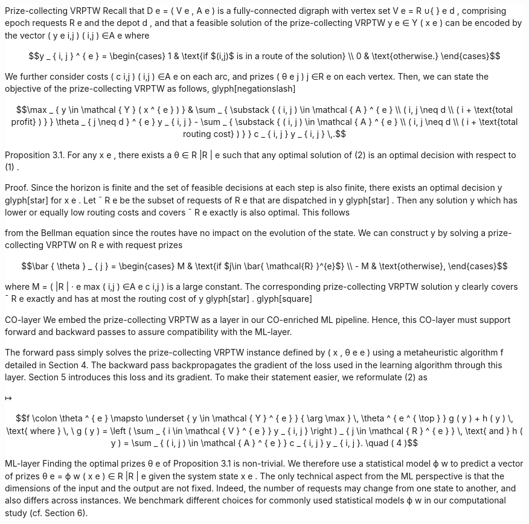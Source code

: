 Prize-collecting VRPTW Recall that D e = ( V e , A e ) is a fully-connected digraph with vertex set V e = R ∪{ } e d , comprising epoch requests R e and the depot d , and that a feasible solution of the prize-collecting VRPTW y e ∈ Y ( x e ) can be encoded by the vector ( y e i,j ) ( i,j ) ∈A e where

$$y _ { i, j } ^ { e } = \begin{cases} 1 & \text{if $(i,j)$ is in a route of the solution} \\ 0 & \text{otherwise.} \end{cases}$$

We further consider costs ( c i,j ) ( i,j ) ∈A e on each arc, and prizes ( θ e j ) j ∈R e on each vertex. Then, we can state the objective of the prize-collecting VRPTW as follows, glyph[negationslash]

$$\max _ { y \in \mathcal { Y } ( x ^ { e } ) } & \sum _ { \substack { ( i, j ) \in \mathcal { A } ^ { e } \\ ( i, j \neq d \\ ( i + \text{total profit} ) } } \theta _ { j \neq d } ^ { e } y _ { i, j } - \sum _ { \substack { ( i, j ) \in \mathcal { A } ^ { e } \\ ( i, j \neq d \\ ( i + \text{total routing cost} ) } } c _ { i, j } y _ { i, j } \,.$$

Proposition 3.1. For any x e , there exists a θ ∈ R |R | e such that any optimal solution of (2) is an optimal decision with respect to (1) .

Proof. Since the horizon is finite and the set of feasible decisions at each step is also finite, there exists an optimal decision y glyph[star] for x e . Let ¯ R e be the subset of requests of R e that are dispatched in y glyph[star] . Then any solution y which has lower or equally low routing costs and covers ¯ R e exactly is also optimal. This follows

from the Bellman equation since the routes have no impact on the evolution of the state. We can construct y by solving a prize-collecting VRPTW on R e with request prizes

$$\bar { \theta } _ { j } = \begin{cases} M & \text{if $j\in \bar{ \mathcal{R} }^{e}$} \\ - M & \text{otherwise}, \end{cases}$$

where M = ( |R | · e max ( i,j ) ∈A e c i,j ) is a large constant. The corresponding prize-collecting VRPTW solution y clearly covers ¯ R e exactly and has at most the routing cost of y glyph[star] . glyph[square]

CO-layer We embed the prize-collecting VRPTW as a layer in our CO-enriched ML pipeline. Hence, this CO-layer must support forward and backward passes to assure compatibility with the ML-layer.

The forward pass simply solves the prize-collecting VRPTW instance defined by ( x , θ e e ) using a metaheuristic algorithm f detailed in Section 4. The backward pass backpropagates the gradient of the loss used in the learning algorithm through this layer. Section 5 introduces this loss and its gradient. To make their statement easier, we reformulate (2) as

↦

$$f \colon \theta ^ { e } \mapsto \underset { y \in \mathcal { Y } ^ { e } } { \arg \max } \, \theta ^ { e ^ { \top } } g ( y ) + h ( y ) \, \text{ where } \, \ g ( y ) = \left ( \sum _ { i \in \mathcal { V } ^ { e } } y _ { i, j } \right ) _ { j \in \mathcal { R } ^ { e } } \, \text{ and } h ( y ) = \sum _ { ( i, j ) \in \mathcal { A } ^ { e } } c _ { i, j } y _ { i, j }. \quad ( 4 )$$

ML-layer Finding the optimal prizes θ e of Proposition 3.1 is non-trivial. We therefore use a statistical model ϕ w to predict a vector of prizes θ e = ϕ w ( x e ) ∈ R |R | e given the system state x e . The only technical aspect from the ML perspective is that the dimensions of the input and the output are not fixed. Indeed, the number of requests may change from one state to another, and also differs across instances. We benchmark different choices for commonly used statistical models ϕ w in our computational study (cf. Section 6).
